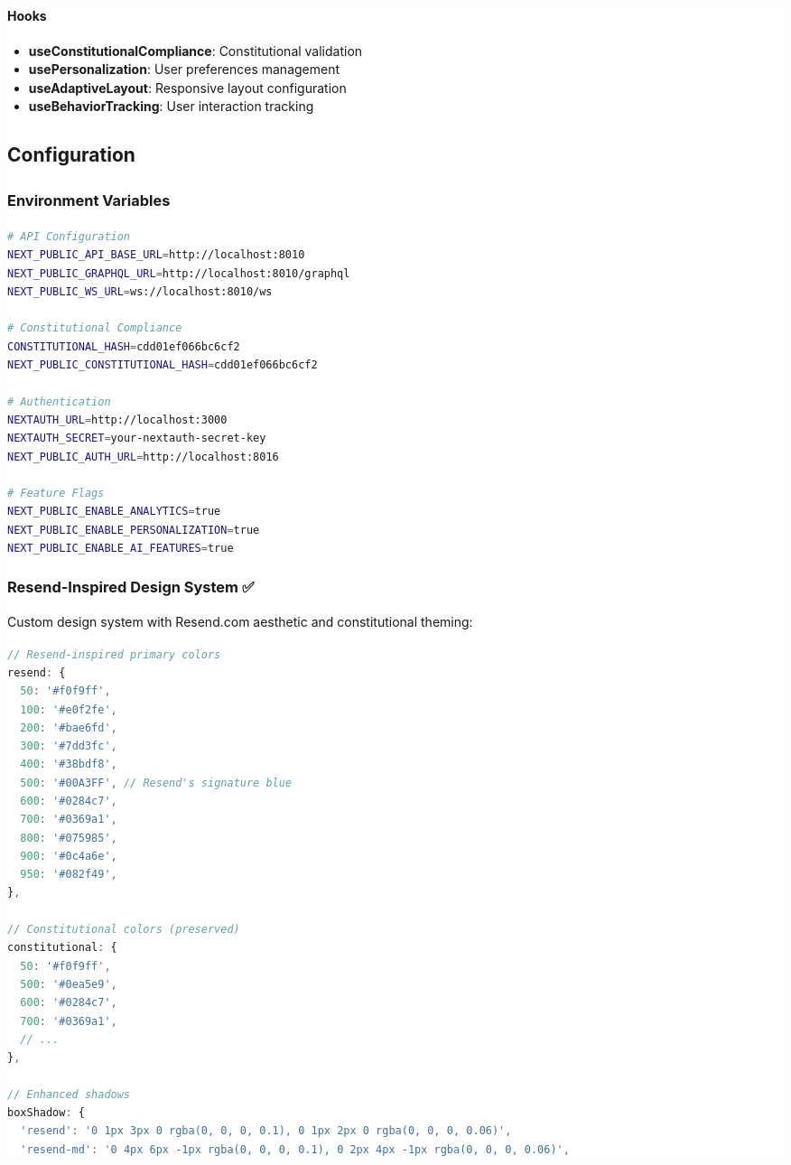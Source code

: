 #### Hooks
- **useConstitutionalCompliance**: Constitutional validation
- **usePersonalization**: User preferences management
- **useAdaptiveLayout**: Responsive layout configuration
- **useBehaviorTracking**: User interaction tracking

## Configuration

### Environment Variables

```bash
# API Configuration
NEXT_PUBLIC_API_BASE_URL=http://localhost:8010
NEXT_PUBLIC_GRAPHQL_URL=http://localhost:8010/graphql
NEXT_PUBLIC_WS_URL=ws://localhost:8010/ws

# Constitutional Compliance
CONSTITUTIONAL_HASH=cdd01ef066bc6cf2
NEXT_PUBLIC_CONSTITUTIONAL_HASH=cdd01ef066bc6cf2

# Authentication
NEXTAUTH_URL=http://localhost:3000
NEXTAUTH_SECRET=your-nextauth-secret-key
NEXT_PUBLIC_AUTH_URL=http://localhost:8016

# Feature Flags
NEXT_PUBLIC_ENABLE_ANALYTICS=true
NEXT_PUBLIC_ENABLE_PERSONALIZATION=true
NEXT_PUBLIC_ENABLE_AI_FEATURES=true
```

### Resend-Inspired Design System ✅

Custom design system with Resend.com aesthetic and constitutional theming:

```javascript
// Resend-inspired primary colors
resend: {
  50: '#f0f9ff',
  100: '#e0f2fe',
  200: '#bae6fd',
  300: '#7dd3fc',
  400: '#38bdf8',
  500: '#00A3FF', // Resend's signature blue
  600: '#0284c7',
  700: '#0369a1',
  800: '#075985',
  900: '#0c4a6e',
  950: '#082f49',
},

// Constitutional colors (preserved)
constitutional: {
  50: '#f0f9ff',
  500: '#0ea5e9',
  600: '#0284c7',
  700: '#0369a1',
  // ...
},

// Enhanced shadows
boxShadow: {
  'resend': '0 1px 3px 0 rgba(0, 0, 0, 0.1), 0 1px 2px 0 rgba(0, 0, 0, 0.06)',
  'resend-md': '0 4px 6px -1px rgba(0, 0, 0, 0.1), 0 2px 4px -1px rgba(0, 0, 0, 0.06)',
```